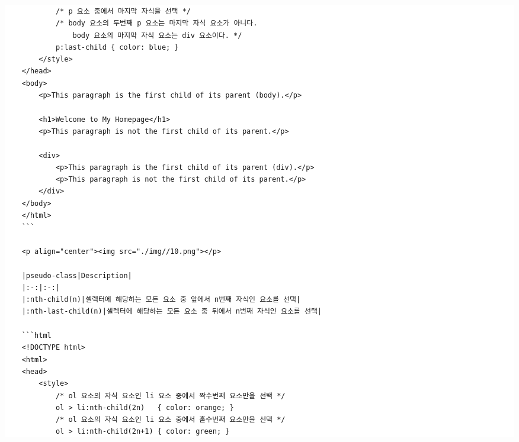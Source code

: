 				/* p 요소 중에서 마지막 자식을 선택 */
				/* body 요소의 두번째 p 요소는 마지막 자식 요소가 아니다.
					body 요소의 마지막 자식 요소는 div 요소이다. */
				p:last-child { color: blue; }
			</style>
		</head>
		<body>
			<p>This paragraph is the first child of its parent (body).</p>

			<h1>Welcome to My Homepage</h1>
			<p>This paragraph is not the first child of its parent.</p>

			<div>
				<p>This paragraph is the first child of its parent (div).</p>
				<p>This paragraph is not the first child of its parent.</p>
			</div>
		</body>
		</html>
		```

		<p align="center"><img src="./img//10.png"></p>

		|pseudo-class|Description|
		|:-:|:-:|
		|:nth-child(n)|셀렉터에 해당하는 모든 요소 중 앞에서 n번째 자식인 요소를 선택|
		|:nth-last-child(n)|셀렉터에 해당하는 모든 요소 중 뒤에서 n번째 자식인 요소를 선택|

		```html
		<!DOCTYPE html>
		<html>
		<head>
			<style>
				/* ol 요소의 자식 요소인 li 요소 중에서 짝수번째 요소만을 선택 */
				ol > li:nth-child(2n)   { color: orange; }
				/* ol 요소의 자식 요소인 li 요소 중에서 홀수번째 요소만을 선택 */
				ol > li:nth-child(2n+1) { color: green; }
